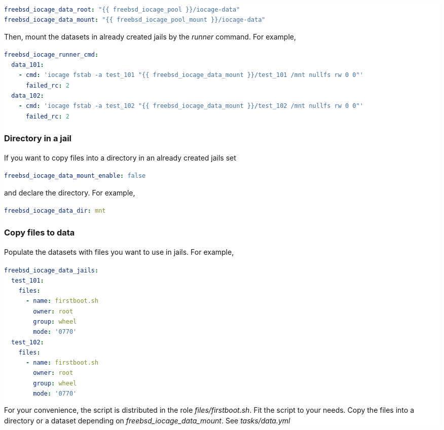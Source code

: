 ```yaml
freebsd_iocage_data_root: "{{ freebsd_iocage_pool }}/iocage-data"
freebsd_iocage_data_mount: "{{ freebsd_iocage_pool_mount }}/iocage-data"
```

Then, mount the datasets in already created jails by the *runner*
command. For example,

```yaml
freebsd_iocage_runner_cmd:
  data_101:
    - cmd: 'iocage fstab -a test_101 "{{ freebsd_iocage_data_mount }}/test_101 /mnt nullfs rw 0 0"'
      failed_rc: 2
  data_102:
    - cmd: 'iocage fstab -a test_102 "{{ freebsd_iocage_data_mount }}/test_102 /mnt nullfs rw 0 0"'
      failed_rc: 2
```

### Directory in a jail

If you want to copy files into a directory in an already created jails
set

```yaml
freebsd_iocage_data_mount_enable: false
```

and declare the directory. For example,

```yaml
freebsd_iocage_data_dir: mnt
```

### Copy files to data

Populate the datasets with files you want to use in jails. For
example,

```yaml
freebsd_iocage_data_jails:
  test_101:
    files:
      - name: firstboot.sh
        owner: root
        group: wheel
        mode: '0770'
  test_102:
    files:
      - name: firstboot.sh
        owner: root
        group: wheel
        mode: '0770'
```

For your convenience, the script is distributed in the role
*files/firstboot.sh*. Fit the script to your needs. Copy the files
into a directory or a dataset depending on
*freebsd_iocage_data_mount*.  See *tasks/data.yml*
